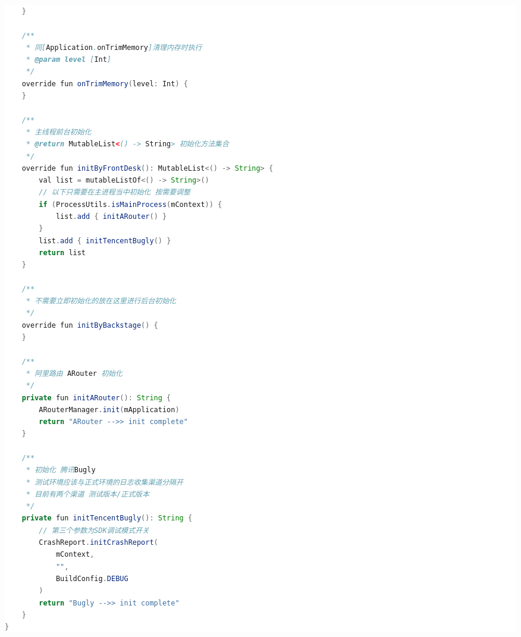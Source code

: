```java
    }

    /**
     * 同[Application.onTrimMemory]清理内存时执行
     * @param level [Int]
     */
    override fun onTrimMemory(level: Int) {
    }

    /**
     * 主线程前台初始化
     * @return MutableList<() -> String> 初始化方法集合
     */
    override fun initByFrontDesk(): MutableList<() -> String> {
        val list = mutableListOf<() -> String>()
        // 以下只需要在主进程当中初始化 按需要调整
        if (ProcessUtils.isMainProcess(mContext)) {
            list.add { initARouter() }
        }
        list.add { initTencentBugly() }
        return list
    }

    /**
     * 不需要立即初始化的放在这里进行后台初始化
     */
    override fun initByBackstage() {
    }

    /**
     * 阿里路由 ARouter 初始化
     */
    private fun initARouter(): String {
        ARouterManager.init(mApplication)
        return "ARouter -->> init complete"
    }

    /**
     * 初始化 腾讯Bugly
     * 测试环境应该与正式环境的日志收集渠道分隔开
     * 目前有两个渠道 测试版本/正式版本
     */
    private fun initTencentBugly(): String {
        // 第三个参数为SDK调试模式开关
        CrashReport.initCrashReport(
            mContext,
            "",
            BuildConfig.DEBUG
        )
        return "Bugly -->> init complete"
    }
}
```
